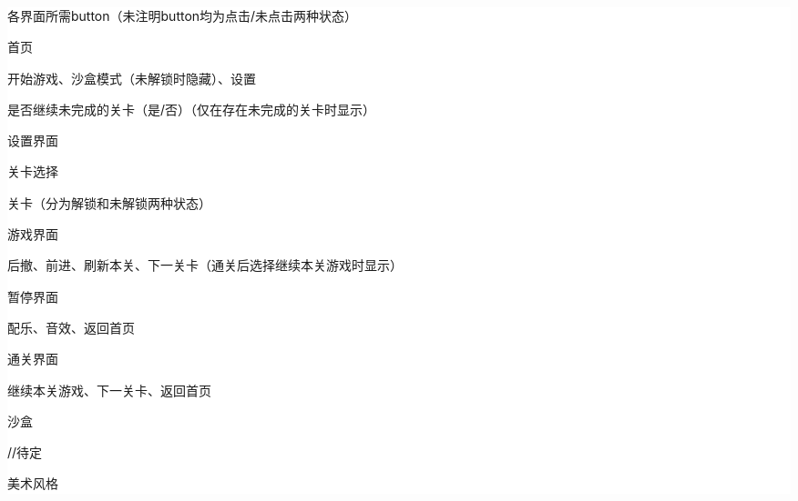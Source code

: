 各界面所需button（未注明button均为点击/未点击两种状态） 

首页 

开始游戏、沙盒模式（未解锁时隐藏）、设置 

是否继续未完成的关卡（是/否）（仅在存在未完成的关卡时显示） 

设置界面 

关卡选择 

关卡（分为解锁和未解锁两种状态） 

游戏界面 

后撤、前进、刷新本关、下一关卡（通关后选择继续本关游戏时显示） 

暂停界面 

配乐、音效、返回首页 

通关界面 

继续本关游戏、下一关卡、返回首页 

沙盒 

//待定 

美术风格 

 
